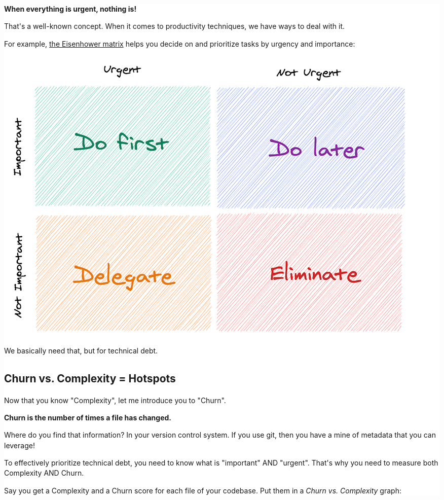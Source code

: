 **When everything is urgent, nothing is!**

That's a well-known concept. When it comes to productivity techniques, we have ways to deal with it.

For example, [the Eisenhower matrix](https://www.eisenhower.me/eisenhower-matrix/) helps you decide on and prioritize tasks by urgency and importance:

![](./eisenhower-matrix.png)

We basically need that, but for technical debt.

## Churn vs. Complexity = Hotspots

Now that you know "Complexity", let me introduce you to "Churn".

**Churn is the number of times a file has changed.**

Where do you find that information? In your version control system. If you use git, then you have a mine of metadata that you can leverage!

To effectively prioritize technical debt, you need to know what is "important" AND "urgent". That's why you need to measure both Complexity AND Churn.

Say you get a Complexity and a Churn score for each file of your codebase. Put them in a _Churn vs. Complexity_ graph:
